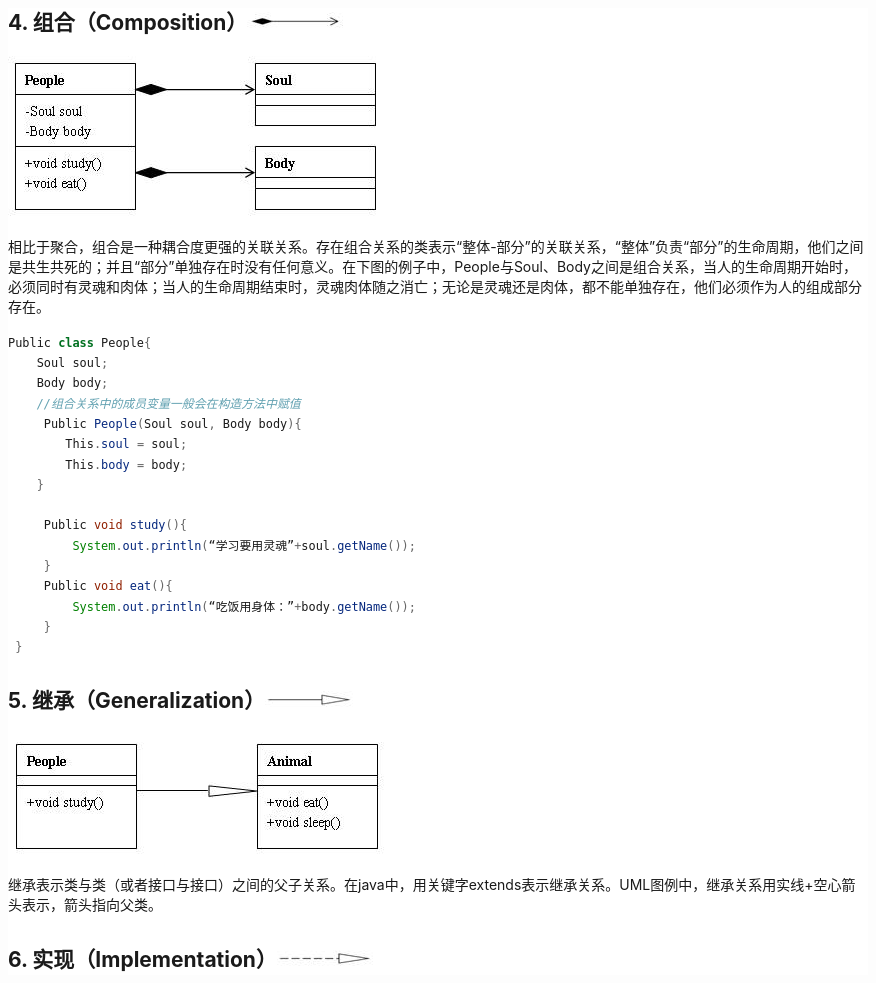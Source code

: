## 4. 组合（Composition）![img](../assets/uml10.gif)

![img](../assets/uml11.gif)

相比于聚合，组合是一种耦合度更强的关联关系。存在组合关系的类表示“整体-部分”的关联关系，“整体”负责“部分”的生命周期，他们之间是共生共死的；并且“部分”单独存在时没有任何意义。在下图的例子中，People与Soul、Body之间是组合关系，当人的生命周期开始时，必须同时有灵魂和肉体；当人的生命周期结束时，灵魂肉体随之消亡；无论是灵魂还是肉体，都不能单独存在，他们必须作为人的组成部分存在。

```java
Public class People{  
    Soul soul;  
    Body body;   
    //组合关系中的成员变量一般会在构造方法中赋值  
     Public People(Soul soul, Body body){   
        This.soul = soul;  
        This.body = body;  
    }  
  
     Public void study(){  
         System.out.println(“学习要用灵魂”+soul.getName());  
     }  
     Public void eat(){  
         System.out.println(“吃饭用身体：”+body.getName());  
     }  
 }  
```

## 5. 继承（Generalization）![img](../assets/uml12.gif)

![img](../assets/uml13.gif)

继承表示类与类（或者接口与接口）之间的父子关系。在java中，用关键字extends表示继承关系。UML图例中，继承关系用实线+空心箭头表示，箭头指向父类。

## 6. 实现（Implementation）![img](../assets/uml14.gif)
